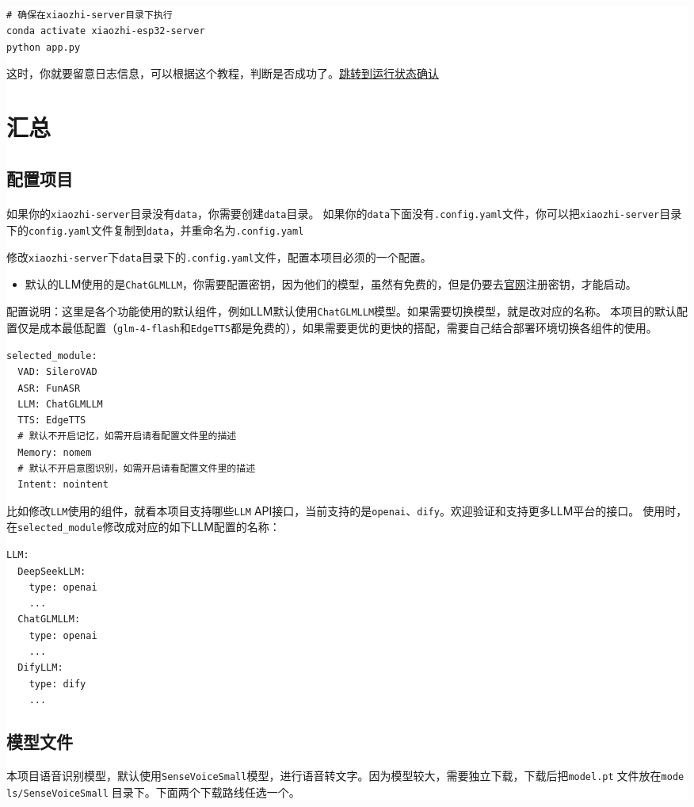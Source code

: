 ```
# 确保在xiaozhi-server目录下执行
conda activate xiaozhi-esp32-server
python app.py
```
这时，你就要留意日志信息，可以根据这个教程，判断是否成功了。[跳转到运行状态确认](#运行状态确认)


# 汇总

## 配置项目

如果你的`xiaozhi-server`目录没有`data`，你需要创建`data`目录。
如果你的`data`下面没有`.config.yaml`文件，你可以把`xiaozhi-server`目录下的`config.yaml`文件复制到`data`，并重命名为`.config.yaml`

修改`xiaozhi-server`下`data`目录下的`.config.yaml`文件，配置本项目必须的一个配置。

- 默认的LLM使用的是`ChatGLMLLM`，你需要配置密钥，因为他们的模型，虽然有免费的，但是仍要去[官网](https://bigmodel.cn/usercenter/proj-mgmt/apikeys)注册密钥，才能启动。

配置说明：这里是各个功能使用的默认组件，例如LLM默认使用`ChatGLMLLM`模型。如果需要切换模型，就是改对应的名称。
本项目的默认配置仅是成本最低配置（`glm-4-flash`和`EdgeTTS`都是免费的），如果需要更优的更快的搭配，需要自己结合部署环境切换各组件的使用。

```
selected_module:
  VAD: SileroVAD
  ASR: FunASR
  LLM: ChatGLMLLM
  TTS: EdgeTTS
  # 默认不开启记忆，如需开启请看配置文件里的描述
  Memory: nomem
  # 默认不开启意图识别，如需开启请看配置文件里的描述
  Intent: nointent
```

比如修改`LLM`使用的组件，就看本项目支持哪些`LLM` API接口，当前支持的是`openai`、`dify`。欢迎验证和支持更多LLM平台的接口。
使用时，在`selected_module`修改成对应的如下LLM配置的名称：

```
LLM:
  DeepSeekLLM:
    type: openai
    ...
  ChatGLMLLM:
    type: openai
    ...
  DifyLLM:
    type: dify
    ...
```

## 模型文件

本项目语音识别模型，默认使用`SenseVoiceSmall`模型，进行语音转文字。因为模型较大，需要独立下载，下载后把`model.pt`
文件放在`models/SenseVoiceSmall`
目录下。下面两个下载路线任选一个。
